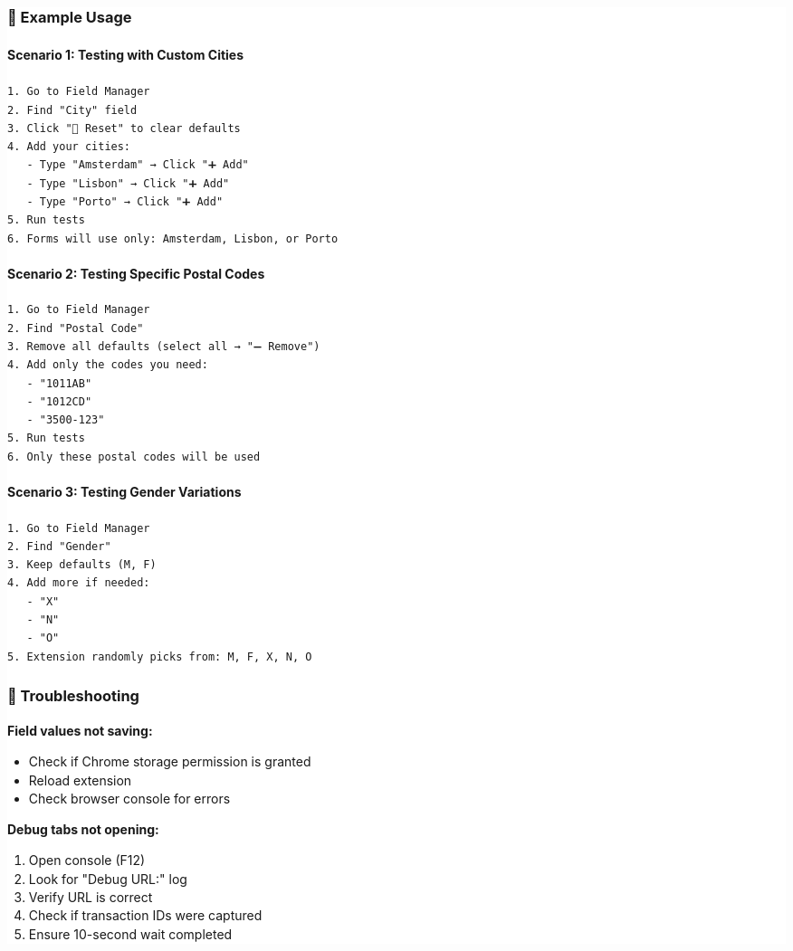 ### 📝 Example Usage

#### Scenario 1: Testing with Custom Cities
```
1. Go to Field Manager
2. Find "City" field
3. Click "🔄 Reset" to clear defaults
4. Add your cities:
   - Type "Amsterdam" → Click "➕ Add"
   - Type "Lisbon" → Click "➕ Add"
   - Type "Porto" → Click "➕ Add"
5. Run tests
6. Forms will use only: Amsterdam, Lisbon, or Porto
```

#### Scenario 2: Testing Specific Postal Codes
```
1. Go to Field Manager
2. Find "Postal Code"
3. Remove all defaults (select all → "➖ Remove")
4. Add only the codes you need:
   - "1011AB"
   - "1012CD"
   - "3500-123"
5. Run tests
6. Only these postal codes will be used
```

#### Scenario 3: Testing Gender Variations
```
1. Go to Field Manager
2. Find "Gender"
3. Keep defaults (M, F)
4. Add more if needed:
   - "X"
   - "N"
   - "O"
5. Extension randomly picks from: M, F, X, N, O
```

### 🔧 Troubleshooting

**Field values not saving:**
- Check if Chrome storage permission is granted
- Reload extension
- Check browser console for errors

**Debug tabs not opening:**
1. Open console (F12)
2. Look for "Debug URL:" log
3. Verify URL is correct
4. Check if transaction IDs were captured
5. Ensure 10-second wait completed
